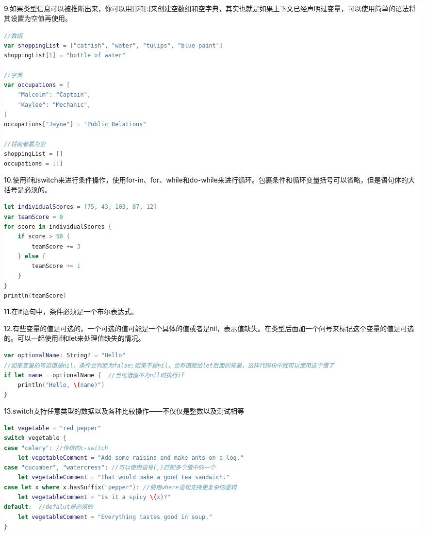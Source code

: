 9.如果类型信息可以被推断出来，你可以用[]和[:]来创建空数组和空字典，其实也就是如果上下文已经声明过变量，可以使用简单的语法将其设置为空值再使用。
``` swift
//数组
var shoppingList = ["catfish", "water", "tulips", "blue paint"]
shoppingList[1] = "bottle of water"

//字典
var occupations = [
    "Malcolm": "Captain",
    "Kaylee": "Mechanic",
]
occupations["Jayne"] = "Public Relations"

//将两者置为空
shoppingList = []
occupations = [:]

```

10.使用if和switch来进行条件操作，使用for-in、for、while和do-while来进行循环。包裹条件和循环变量括号可以省略，但是语句体的大括号是必须的。
``` swift
let individualScores = [75, 43, 103, 87, 12]
var teamScore = 0
for score in individualScores {
    if score > 50 {
        teamScore += 3
    } else {
        teamScore += 1
    }
}
println(teamScore)
```

11.在if语句中，条件必须是一个布尔表达式。

12.有些变量的值是可选的。一个可选的值可能是一个具体的值或者是nil，表示值缺失。在类型后面加一个问号来标记这个变量的值是可选的。可以一起使用if和let来处理值缺失的情况。
``` swift
var optionalName: String? = "Hello"
//如果变量的可选值是nil，条件会判断为false;如果不是nil，会将值赋给let后面的常量，这样代码块中就可以使用这个值了
if let name = optionalName {  //当可选值不为nil时执行if
    println("Hello, \(name)")
}
```

13.switch支持任意类型的数据以及各种比较操作——不仅仅是整数以及测试相等
``` swift
let vegetable = "red pepper"
switch vegetable {
case "celery": //传统的c-switch
    let vegetableComment = "Add some raisins and make ants on a log."
case "cucumber", "watercress": //可以使用逗号(,)匹配多个值中的一个
    let vegetableComment = "That would make a good tea sandwich."
case let x where x.hasSuffix("pepper"): //使用where语句支持更复杂的逻辑
    let vegetableComment = "Is it a spicy \(x)?"
default:  //defalut是必须的
    let vegetableComment = "Everything tastes good in soup."
}
```
